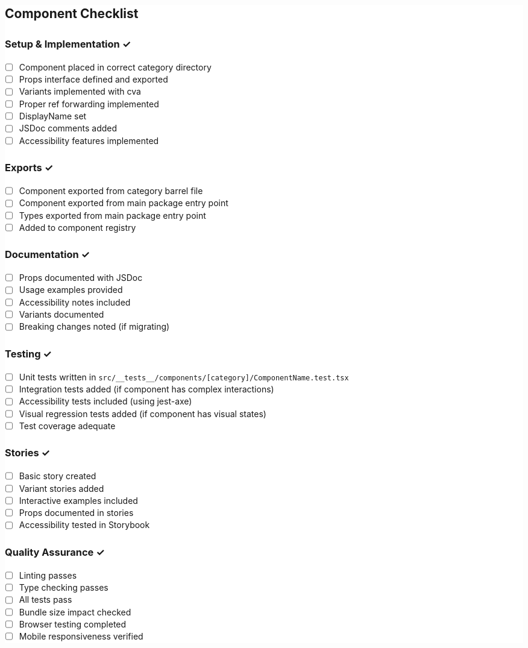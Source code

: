 ## Component Checklist

### Setup & Implementation ✓

- [ ] Component placed in correct category directory
- [ ] Props interface defined and exported
- [ ] Variants implemented with cva
- [ ] Proper ref forwarding implemented
- [ ] DisplayName set
- [ ] JSDoc comments added
- [ ] Accessibility features implemented

### Exports ✓

- [ ] Component exported from category barrel file
- [ ] Component exported from main package entry point
- [ ] Types exported from main package entry point
- [ ] Added to component registry

### Documentation ✓

- [ ] Props documented with JSDoc
- [ ] Usage examples provided
- [ ] Accessibility notes included
- [ ] Variants documented
- [ ] Breaking changes noted (if migrating)

### Testing ✓

- [ ] Unit tests written in `src/__tests__/components/[category]/ComponentName.test.tsx`
- [ ] Integration tests added (if component has complex interactions)
- [ ] Accessibility tests included (using jest-axe)
- [ ] Visual regression tests added (if component has visual states)
- [ ] Test coverage adequate

### Stories ✓

- [ ] Basic story created
- [ ] Variant stories added
- [ ] Interactive examples included
- [ ] Props documented in stories
- [ ] Accessibility tested in Storybook

### Quality Assurance ✓

- [ ] Linting passes
- [ ] Type checking passes
- [ ] All tests pass
- [ ] Bundle size impact checked
- [ ] Browser testing completed
- [ ] Mobile responsiveness verified
